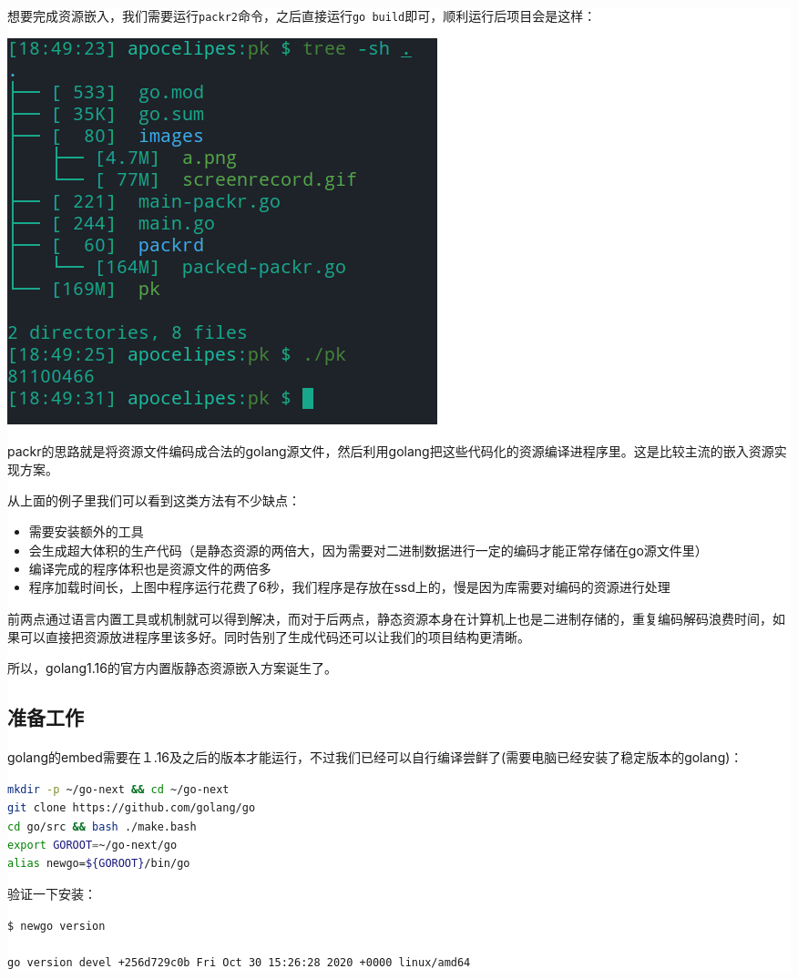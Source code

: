 想要完成资源嵌入，我们需要运行`packr2`命令，之后直接运行`go build`即可，顺利运行后项目会是这样：

![after packr2](../../imahes/../images/golang-embed/after_packr2.png)

packr的思路就是将资源文件编码成合法的golang源文件，然后利用golang把这些代码化的资源编译进程序里。这是比较主流的嵌入资源实现方案。

从上面的例子里我们可以看到这类方法有不少缺点：

- 需要安装额外的工具
- 会生成超大体积的生产代码（是静态资源的两倍大，因为需要对二进制数据进行一定的编码才能正常存储在go源文件里）
- 编译完成的程序体积也是资源文件的两倍多
- 程序加载时间长，上图中程序运行花费了6秒，我们程序是存放在ssd上的，慢是因为库需要对编码的资源进行处理

前两点通过语言内置工具或机制就可以得到解决，而对于后两点，静态资源本身在计算机上也是二进制存储的，重复编码解码浪费时间，如果可以直接把资源放进程序里该多好。同时告别了生成代码还可以让我们的项目结构更清晰。

所以，golang1.16的官方内置版静态资源嵌入方案诞生了。

## 准备工作

golang的embed需要在１.16及之后的版本才能运行，不过我们已经可以自行编译尝鲜了(需要电脑已经安装了稳定版本的golang)：

```bash
mkdir -p ~/go-next && cd ~/go-next
git clone https://github.com/golang/go
cd go/src && bash ./make.bash
export GOROOT=~/go-next/go
alias newgo=${GOROOT}/bin/go
```

验证一下安装：

```bash
$ newgo version

go version devel +256d729c0b Fri Oct 30 15:26:28 2020 +0000 linux/amd64
```
